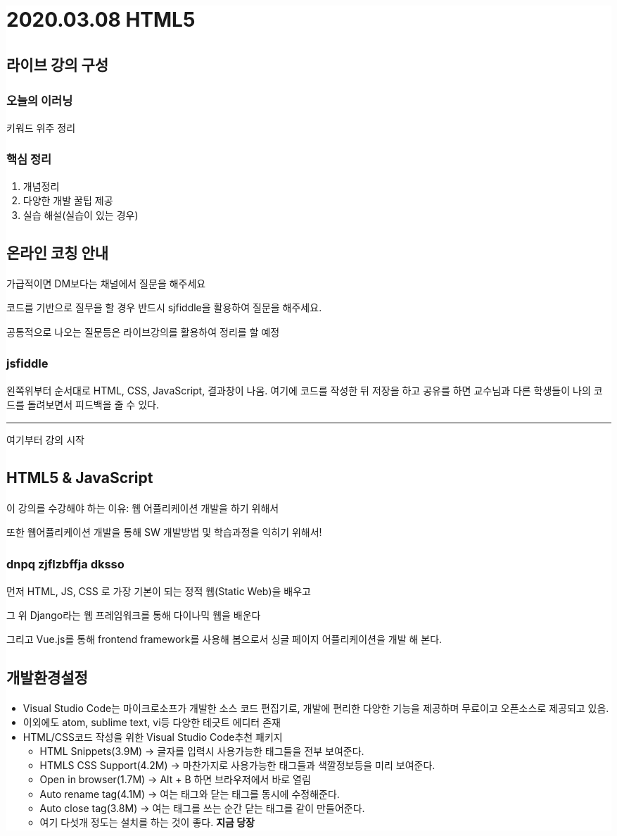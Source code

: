 # 2020.03.08 HTML5

## 라이브 강의 구성

### 오늘의 이러닝

키워드 위주 정리

### 핵심 정리

1. 개념정리
2. 다양한 개발 꿀팁 제공
3. 실습 해설(실습이 있는 경우)

## 온라인 코칭 안내

가급적이면 DM보다는 채널에서 질문을 해주세요

코드를 기반으로 질무을 할 경우 반드시 sjfiddle을 활용하여 질문을 해주세요.

공통적으로 나오는 질문등은 라이브강의를 활용하여 정리를 할 예정

### jsfiddle

왼쪽위부터 순서대로 HTML, CSS, JavaScript, 결과창이 나옴. 여기에 코드를 작성한 뒤 저장을 하고 공유를 하면 교수님과 다른 학생들이 나의 코드를 돌려보면서 피드백을 줄 수 있다.

----

여기부터 강의 시작

## HTML5 & JavaScript

이 강의를 수강해야 하는 이유: 웹 어플리케이션 개발을 하기 위해서

또한 웹어플리케이션 개발을 통해 SW 개발방법 및 학습과정을 익히기 위해서!

### dnpq zjflzbffja dksso

먼저 HTML, JS, CSS 로 가장 기본이 되는 정적 웹(Static Web)을 배우고

그 위 Django라는 웹 프레임워크를 통해 다이나믹 웹을 배운다

그리고 Vue.js를 통해 frontend framework를 사용해 봄으로서 싱글 페이지 어플리케이션을 개발 해 본다.

## 개발환경설정

* Visual Studio Code는 마이크로소프가 개발한 소스 코드 편집기로, 개발에 편리한 다양한 기능을 제공하며 무료이고 오픈소스로 제공되고 있음.
* 이외에도 atom, sublime text, vi등 다양한 테긋트 에디터 존재
* HTML/CSS코드 작성을 위한 Visual Studio Code추천 패키지
  * HTML Snippets(3.9M) -> 글자를 입력시 사용가능한 태그들을 전부 보여준다.
  * HTMLS CSS Support(4.2M) -> 마찬가지로 사용가능한 태그들과 색깔정보등을 미리 보여준다.
  * Open in browser(1.7M) -> Alt + B 하면 브라우저에서 바로 열림
  * Auto rename tag(4.1M) -> 여는 태그와 닫는 태그를 동시에 수정해준다.
  * Auto close tag(3.8M) -> 여는 태그를 쓰는 순간 닫는 태그를 같이 만들어준다. 
  * 여기 다섯개 정도는 설치를 하는 것이 좋다. **지금 당장**

